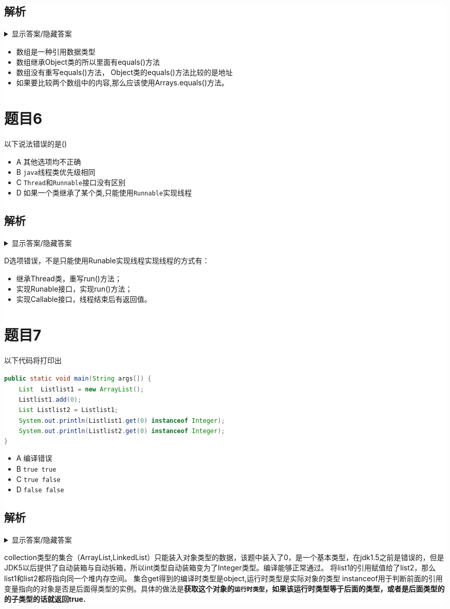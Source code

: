 ## 解析
<details><summary>显示答案/隐藏答案</summary></details>

- 数组是一种引用数据类型
- 数组继承Object类的所以里面有equals()方法
- 数组没有重写equals()方法， Object类的equals()方法比较的是地址
- 如果要比较两个数组中的内容,那么应该使用Arrays.equals()方法。


# 题目6
以下说法错误的是()
- A 其他选项均不正确
- B `java`线程类优先级相同
- C `Thread`和`Runnable`接口没有区别
- D 如果一个类继承了某个类,只能使用`Runnable`实现线程

## 解析
<details><summary>显示答案/隐藏答案</summary></details>

D选项错误，不是只能使用Runable实现线程实现线程的方式有：
- 继承Thread类，重写run()方法；
- 实现Runable接口，实现run()方法；
- 实现Callable接口，线程结束后有返回值。

# 题目7
以下代码将打印出
```java
public static void main(String args[]) {
    List  Listlist1 = new ArrayList();
    Listlist1.add(0);
    List Listlist2 = Listlist1;
    System.out.println(Listlist1.get(0) instanceof Integer);
    System.out.println(Listlist2.get(0) instanceof Integer);
}
```
- A 编译错误
- B `true true`
- C `true false`
- D `false false`

## 解析
<details><summary>显示答案/隐藏答案</summary></details>

collection类型的集合（ArrayList,LinkedList）只能装入对象类型的数据，该题中装入了0，是一个基本类型，在jdk1.5之前是错误的，但是JDK5以后提供了自动装箱与自动拆箱，所以int类型自动装箱变为了Integer类型。编译能够正常通过。
将list1的引用赋值给了list2，那么list1和list2都将指向同一个堆内存空间。
集合get得到的编译时类型是object,运行时类型是实际对象的类型
instanceof用于判断前面的引用变量指向的对象是否是后面得类型的实例。具体的做法是**获取这个对象的`运行时类型`，如果该运行时类型等于后面的类型，或者是后面类型的的子类型的话就返回true.**
